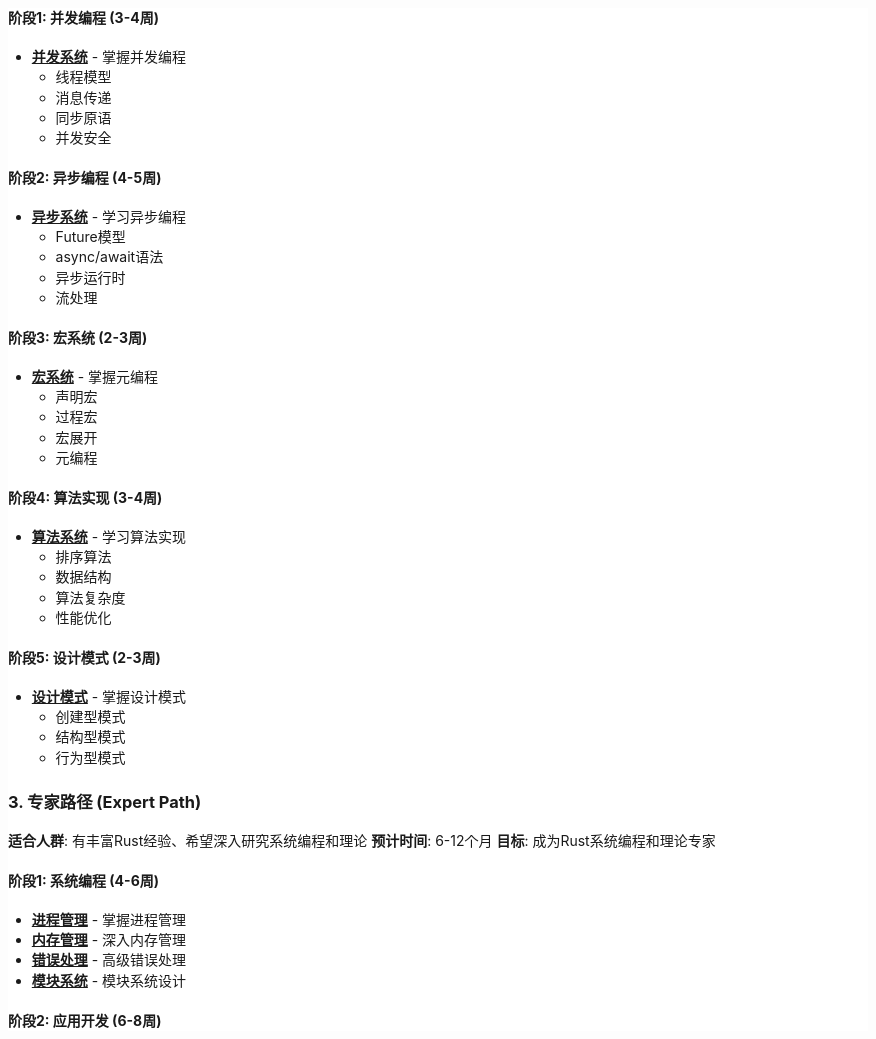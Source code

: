 #### 阶段1: 并发编程 (3-4周)

- **[并发系统](../advanced/05_concurrency/00_index.md)** - 掌握并发编程
  - 线程模型
  - 消息传递
  - 同步原语
  - 并发安全

#### 阶段2: 异步编程 (4-5周)

- **[异步系统](../advanced/06_async_await/00_index.md)** - 学习异步编程
  - Future模型
  - async/await语法
  - 异步运行时
  - 流处理

#### 阶段3: 宏系统 (2-3周)

- **[宏系统](../advanced/07_macro_system/00_index.md)** - 掌握元编程
  - 声明宏
  - 过程宏
  - 宏展开
  - 元编程

#### 阶段4: 算法实现 (3-4周)

- **[算法系统](../advanced/08_algorithms/00_index.md)** - 学习算法实现
  - 排序算法
  - 数据结构
  - 算法复杂度
  - 性能优化

#### 阶段5: 设计模式 (2-3周)

- **[设计模式](../advanced/09_design_patterns/00_index.md)** - 掌握设计模式
  - 创建型模式
  - 结构型模式
  - 行为型模式

### 3. 专家路径 (Expert Path)

**适合人群**: 有丰富Rust经验、希望深入研究系统编程和理论
**预计时间**: 6-12个月
**目标**: 成为Rust系统编程和理论专家

#### 阶段1: 系统编程 (4-6周)

- **[进程管理](../system/07_process_management/00_index.md)** - 掌握进程管理
- **[内存管理](../system/11_memory_management/00_index.md)** - 深入内存管理
- **[错误处理](../system/09_error_handling/00_index.md)** - 高级错误处理
- **[模块系统](../system/10_modules/00_index.md)** - 模块系统设计

#### 阶段2: 应用开发 (6-8周)
